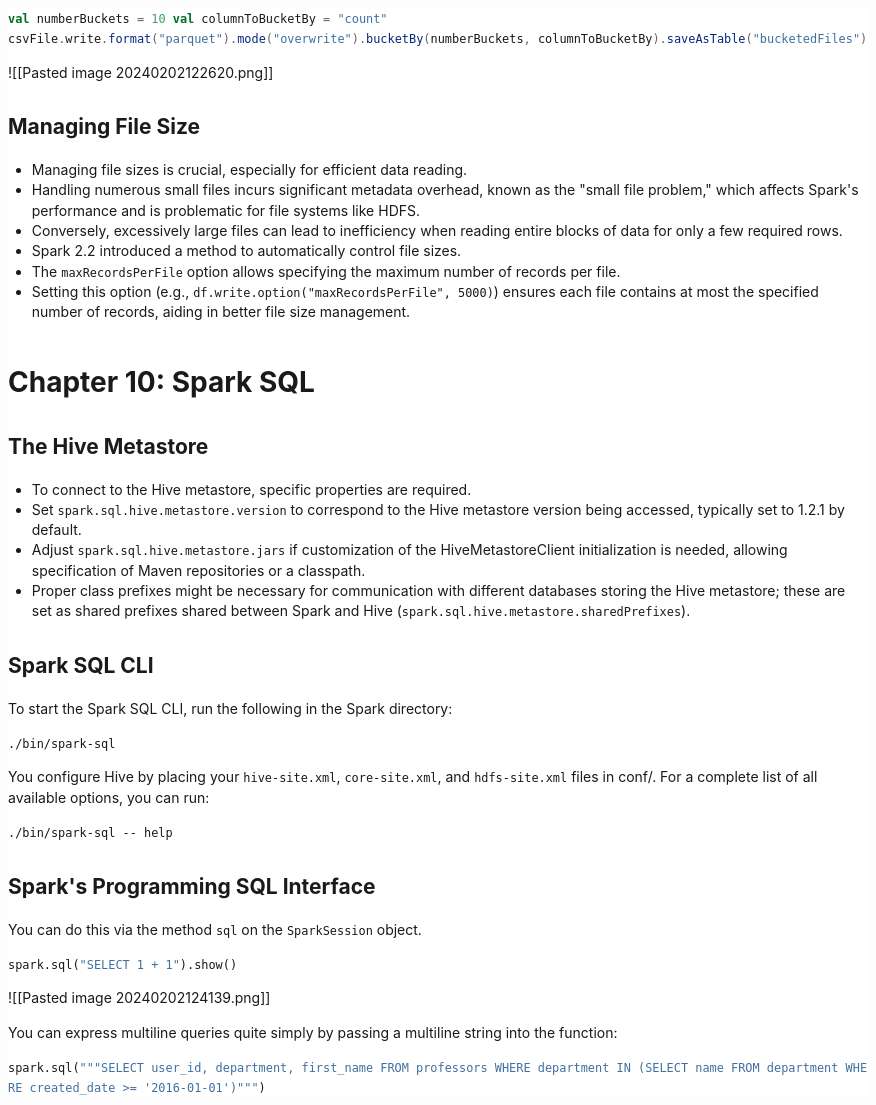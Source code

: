 ```scala
val numberBuckets = 10 val columnToBucketBy = "count" 
csvFile.write.format("parquet").mode("overwrite").bucketBy(numberBuckets, columnToBucketBy).saveAsTable("bucketedFiles")
```
![[Pasted image 20240202122620.png]]
## Managing File Size
- Managing file sizes is crucial, especially for efficient data reading.
- Handling numerous small files incurs significant metadata overhead, known as the "small file problem," which affects Spark's performance and is problematic for file systems like HDFS.
- Conversely, excessively large files can lead to inefficiency when reading entire blocks of data for only a few required rows.
- Spark 2.2 introduced a method to automatically control file sizes.
- The `maxRecordsPerFile` option allows specifying the maximum number of records per file.
- Setting this option (e.g., `df.write.option("maxRecordsPerFile", 5000)`) ensures each file contains at most the specified number of records, aiding in better file size management.
# Chapter 10: Spark SQL
## The Hive Metastore
- To connect to the Hive metastore, specific properties are required.
- Set `spark.sql.hive.metastore.version` to correspond to the Hive metastore version being accessed, typically set to 1.2.1 by default.
- Adjust `spark.sql.hive.metastore.jars` if customization of the HiveMetastoreClient initialization is needed, allowing specification of Maven repositories or a classpath.
- Proper class prefixes might be necessary for communication with different databases storing the Hive metastore; these are set as shared prefixes shared between Spark and Hive (`spark.sql.hive.metastore.sharedPrefixes`).
## Spark SQL CLI
To start the Spark SQL CLI, run the following in the Spark directory:
```
./bin/spark-sql
```

You configure Hive by placing your `hive-site.xml`, `core-site.xml`, and `hdfs-site.xml` files in conf/. For a complete list of all available options, you can run:
```
./bin/spark-sql -- help
```
## Spark's Programming SQL Interface
You can do this via the method `sql` on the `SparkSession` object.
```python
spark.sql("SELECT 1 + 1").show()
```
![[Pasted image 20240202124139.png]]

You can express multiline queries quite simply by passing a multiline string into the function:
```python
spark.sql("""SELECT user_id, department, first_name FROM professors WHERE department IN (SELECT name FROM department WHERE created_date >= '2016-01-01')""")
```
